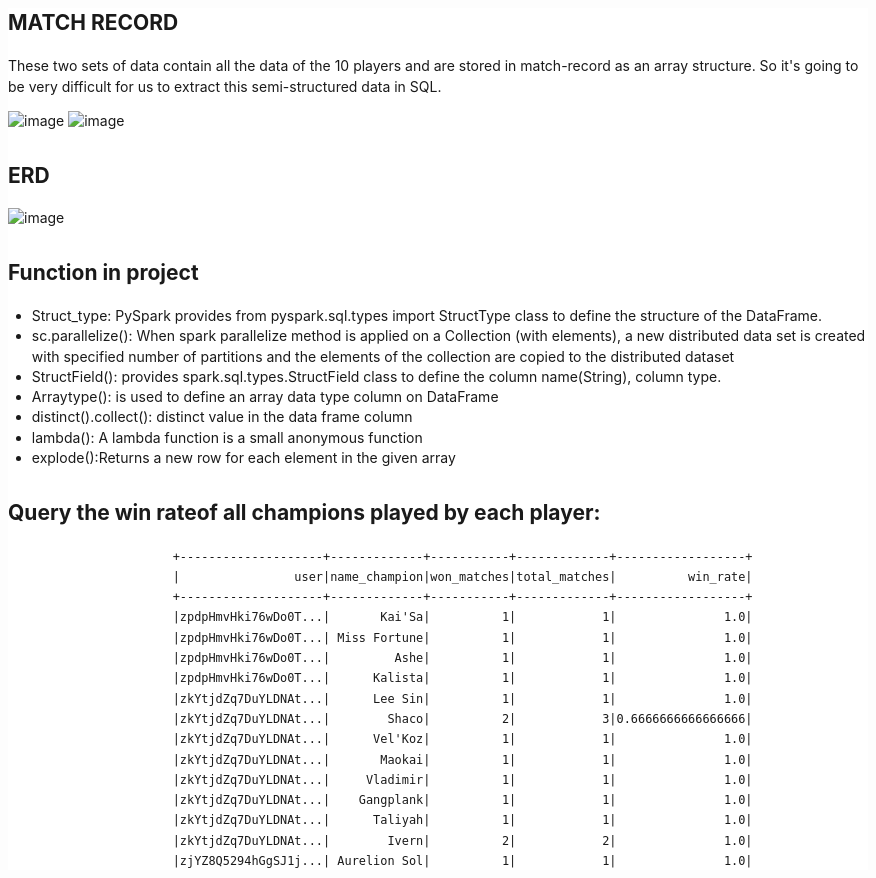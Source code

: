 
## MATCH RECORD
These two sets of data contain all the data of
the 10 players and are stored in match-record
as an array structure. So it's going to be very
difficult for us to extract this semi-structured
data in SQL.


![image](https://user-images.githubusercontent.com/121896846/220760579-3602d0b7-4514-4813-9b99-705af55d629a.png)
![image](https://user-images.githubusercontent.com/121896846/220760587-30ef575a-6eae-4413-898e-c81c0e137d50.png)

## ERD
![image](https://user-images.githubusercontent.com/121896846/220760639-fae66c76-de2f-4831-ab98-27e2e356f96d.png)


## Function in project
* Struct_type: PySpark provides from pyspark.sql.types import StructType class to define the structure of the
DataFrame.
*  sc.parallelize(): When spark parallelize method is applied on a Collection (with elements), a new distributed data
set is created with specified number of partitions and the elements of the collection are copied to the distributed
dataset
* StructField(): provides spark.sql.types.StructField class to define the column name(String), column type.
* Arraytype(): is used to define an array data type column on DataFrame
* distinct().collect(): distinct value in the data frame column
* lambda(): A lambda function is a small anonymous function
* explode():Returns a new row for each element in the given array


## Query the win rateof all champions played by each player:

                           +--------------------+-------------+-----------+-------------+------------------+
                           |                user|name_champion|won_matches|total_matches|          win_rate|
                           +--------------------+-------------+-----------+-------------+------------------+
                           |zpdpHmvHki76wDo0T...|       Kai'Sa|          1|            1|               1.0|
                           |zpdpHmvHki76wDo0T...| Miss Fortune|          1|            1|               1.0|
                           |zpdpHmvHki76wDo0T...|         Ashe|          1|            1|               1.0|
                           |zpdpHmvHki76wDo0T...|      Kalista|          1|            1|               1.0|
                           |zkYtjdZq7DuYLDNAt...|      Lee Sin|          1|            1|               1.0|
                           |zkYtjdZq7DuYLDNAt...|        Shaco|          2|            3|0.6666666666666666|
                           |zkYtjdZq7DuYLDNAt...|      Vel'Koz|          1|            1|               1.0|
                           |zkYtjdZq7DuYLDNAt...|       Maokai|          1|            1|               1.0|
                           |zkYtjdZq7DuYLDNAt...|     Vladimir|          1|            1|               1.0|
                           |zkYtjdZq7DuYLDNAt...|    Gangplank|          1|            1|               1.0|
                           |zkYtjdZq7DuYLDNAt...|      Taliyah|          1|            1|               1.0|
                           |zkYtjdZq7DuYLDNAt...|        Ivern|          2|            2|               1.0|
                           |zjYZ8Q5294hGgSJ1j...| Aurelion Sol|          1|            1|               1.0|